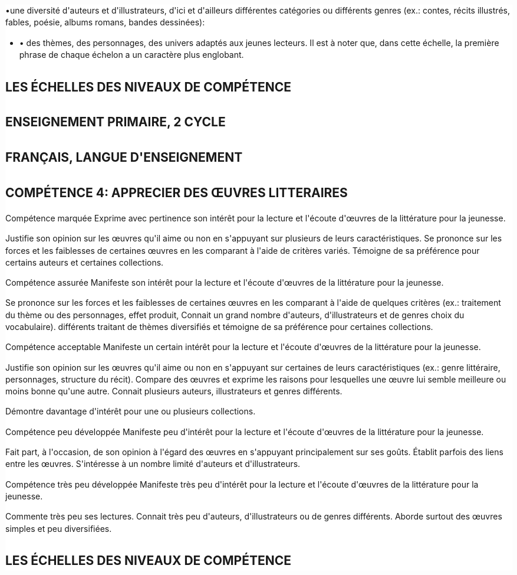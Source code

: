 •une diversité d'auteurs et d'illustrateurs, d'ici et d'ailleurs différentes catégories ou différents genres (ex.: contes, récits illustrés, fables, poésie, albums romans, bandes dessinées):

- • des thèmes, des personnages, des univers adaptés aux jeunes lecteurs.
Il est à noter que, dans cette échelle, la première phrase de chaque échelon a un caractère plus englobant.

## LES ÉCHELLES DES NIVEAUX DE COMPÉTENCE

## ENSEIGNEMENT PRIMAIRE, 2 CYCLE

## FRANÇAIS, LANGUE D'ENSEIGNEMENT

## COMPÉTENCE 4: APPRECIER DES ŒUVRES LITTERAIRES

Compétence marquée Exprime avec pertinence son intérêt pour la lecture et l'écoute d'œuvres de la littérature pour la jeunesse.

Justifie son opinion sur les œuvres qu'il aime ou non en s'appuyant sur plusieurs de leurs caractéristiques. Se prononce sur les forces et les faiblesses de certaines œuvres en les comparant à l'aide de critères variés. Témoigne de sa préférence pour certains auteurs et certaines collections.

Compétence assurée Manifeste son intérêt pour la lecture et l'écoute d'œuvres de la littérature pour la jeunesse.

Se prononce sur les forces et les faiblesses de certaines œuvres en les comparant à l'aide de quelques critères (ex.: traitement du thème ou des personnages, effet produit, Connait un grand nombre d'auteurs, d'illustrateurs et de genres choix du vocabulaire). différents traitant de thèmes diversifiés et témoigne de sa préférence pour certaines collections.

Compétence acceptable Manifeste un certain intérêt pour la lecture et l'écoute d'œuvres de la littérature pour la jeunesse.

Justifie son opinion sur les œuvres qu'il aime ou non en s'appuyant sur certaines de leurs caractéristiques (ex.: genre littéraire, personnages, structure du récit). Compare des œuvres et exprime les raisons pour lesquelles une œuvre lui semble meilleure ou moins bonne qu'une autre. Connait plusieurs auteurs, illustrateurs et genres différents.

Démontre davantage d'intérêt pour une ou plusieurs collections.

Compétence peu développée Manifeste peu d'intérêt pour la lecture et l'écoute d'œuvres de la littérature pour la jeunesse.

Fait part, à l'occasion, de son opinion à l'égard des œuvres en s'appuyant principalement sur ses goûts. Établit parfois des liens entre les œuvres. S'intéresse à un nombre limité d'auteurs et d'illustrateurs.

Compétence très peu développée Manifeste très peu d'intérêt pour la lecture et l'écoute d'œuvres de la littérature pour la jeunesse.

Commente très peu ses lectures. Connait très peu d'auteurs, d'illustrateurs ou de genres différents. Aborde surtout des œuvres simples et peu diversifiées.

## LES ÉCHELLES DES NIVEAUX DE COMPÉTENCE
